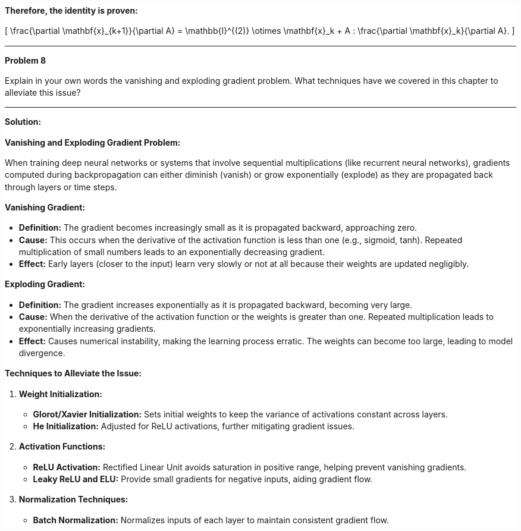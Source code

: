 **Therefore, the identity is proven:**

\[
\frac{\partial \mathbf{x}_{k+1}}{\partial A} = \mathbb{I}^{(2)} \otimes \mathbf{x}_k + A : \frac{\partial \mathbf{x}_k}{\partial A}.
\]

---

**Problem 8**

Explain in your own words the vanishing and exploding gradient problem. What techniques have we covered in this chapter to alleviate this issue?

---

**Solution:**

**Vanishing and Exploding Gradient Problem:**

When training deep neural networks or systems that involve sequential multiplications (like recurrent neural networks), gradients computed during backpropagation can either diminish (vanish) or grow exponentially (explode) as they are propagated back through layers or time steps.

**Vanishing Gradient:**

- **Definition:** The gradient becomes increasingly small as it is propagated backward, approaching zero.
- **Cause:** This occurs when the derivative of the activation function is less than one (e.g., sigmoid, tanh). Repeated multiplication of small numbers leads to an exponentially decreasing gradient.
- **Effect:** Early layers (closer to the input) learn very slowly or not at all because their weights are updated negligibly.

**Exploding Gradient:**

- **Definition:** The gradient increases exponentially as it is propagated backward, becoming very large.
- **Cause:** When the derivative of the activation function or the weights is greater than one. Repeated multiplication leads to exponentially increasing gradients.
- **Effect:** Causes numerical instability, making the learning process erratic. The weights can become too large, leading to model divergence.

**Techniques to Alleviate the Issue:**

1. **Weight Initialization:**

   - **Glorot/Xavier Initialization:** Sets initial weights to keep the variance of activations constant across layers.
   - **He Initialization:** Adjusted for ReLU activations, further mitigating gradient issues.

2. **Activation Functions:**

   - **ReLU Activation:** Rectified Linear Unit avoids saturation in positive range, helping prevent vanishing gradients.
   - **Leaky ReLU and ELU:** Provide small gradients for negative inputs, aiding gradient flow.

3. **Normalization Techniques:**

   - **Batch Normalization:** Normalizes inputs of each layer to maintain consistent gradient flow.
